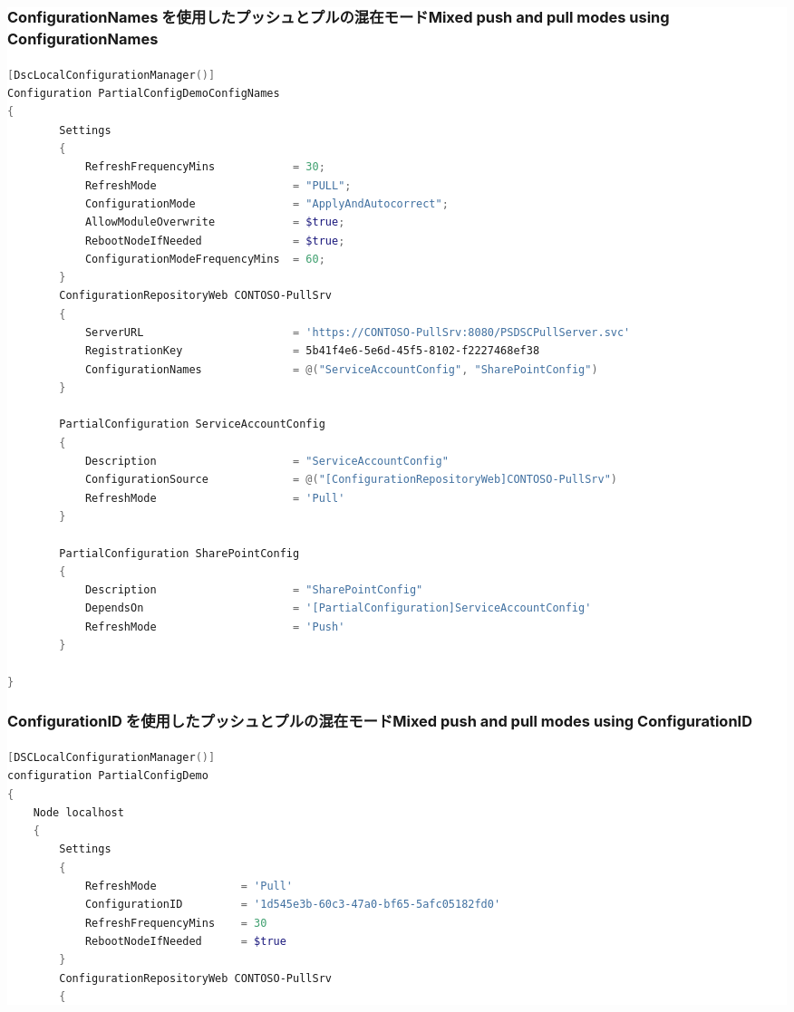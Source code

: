 ### <a name="mixed-push-and-pull-modes-using-configurationnames"></a><span data-ttu-id="fde91-167">ConfigurationNames を使用したプッシュとプルの混在モード</span><span class="sxs-lookup"><span data-stu-id="fde91-167">Mixed push and pull modes using ConfigurationNames</span></span>

```powershell
[DscLocalConfigurationManager()]
Configuration PartialConfigDemoConfigNames
{
        Settings
        {
            RefreshFrequencyMins            = 30;
            RefreshMode                     = "PULL";
            ConfigurationMode               = "ApplyAndAutocorrect";
            AllowModuleOverwrite            = $true;
            RebootNodeIfNeeded              = $true;
            ConfigurationModeFrequencyMins  = 60;
        }
        ConfigurationRepositoryWeb CONTOSO-PullSrv
        {
            ServerURL                       = 'https://CONTOSO-PullSrv:8080/PSDSCPullServer.svc'
            RegistrationKey                 = 5b41f4e6-5e6d-45f5-8102-f2227468ef38
            ConfigurationNames              = @("ServiceAccountConfig", "SharePointConfig")
        }

        PartialConfiguration ServiceAccountConfig
        {
            Description                     = "ServiceAccountConfig"
            ConfigurationSource             = @("[ConfigurationRepositoryWeb]CONTOSO-PullSrv")
            RefreshMode                     = 'Pull'
        }

        PartialConfiguration SharePointConfig
        {
            Description                     = "SharePointConfig"
            DependsOn                       = '[PartialConfiguration]ServiceAccountConfig'
            RefreshMode                     = 'Push'
        }

}
```

### <a name="mixed-push-and-pull-modes-using-configurationid"></a><span data-ttu-id="fde91-168">ConfigurationID を使用したプッシュとプルの混在モード</span><span class="sxs-lookup"><span data-stu-id="fde91-168">Mixed push and pull modes using ConfigurationID</span></span>

```powershell
[DSCLocalConfigurationManager()]
configuration PartialConfigDemo
{
    Node localhost
    {
        Settings
        {
            RefreshMode             = 'Pull'
            ConfigurationID         = '1d545e3b-60c3-47a0-bf65-5afc05182fd0'
            RefreshFrequencyMins    = 30
            RebootNodeIfNeeded      = $true
        }
        ConfigurationRepositoryWeb CONTOSO-PullSrv
        {
```